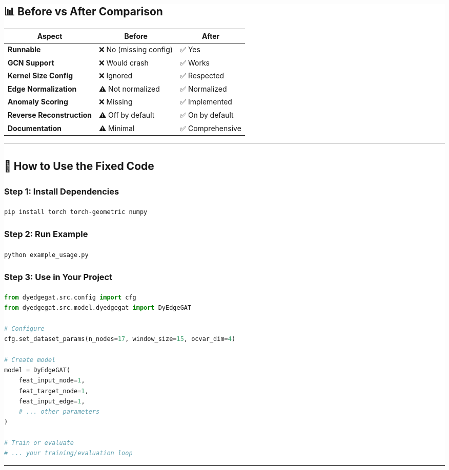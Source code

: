 
## 📊 Before vs After Comparison

| Aspect | Before | After |
|--------|--------|-------|
| **Runnable** | ❌ No (missing config) | ✅ Yes |
| **GCN Support** | ❌ Would crash | ✅ Works |
| **Kernel Size Config** | ❌ Ignored | ✅ Respected |
| **Edge Normalization** | ⚠️ Not normalized | ✅ Normalized |
| **Anomaly Scoring** | ❌ Missing | ✅ Implemented |
| **Reverse Reconstruction** | ⚠️ Off by default | ✅ On by default |
| **Documentation** | ⚠️ Minimal | ✅ Comprehensive |

---

## 🚀 How to Use the Fixed Code

### Step 1: Install Dependencies
```bash
pip install torch torch-geometric numpy
```

### Step 2: Run Example
```bash
python example_usage.py
```

### Step 3: Use in Your Project
```python
from dyedgegat.src.config import cfg
from dyedgegat.src.model.dyedgegat import DyEdgeGAT

# Configure
cfg.set_dataset_params(n_nodes=17, window_size=15, ocvar_dim=4)

# Create model
model = DyEdgeGAT(
    feat_input_node=1,
    feat_target_node=1,
    feat_input_edge=1,
    # ... other parameters
)

# Train or evaluate
# ... your training/evaluation loop
```

---